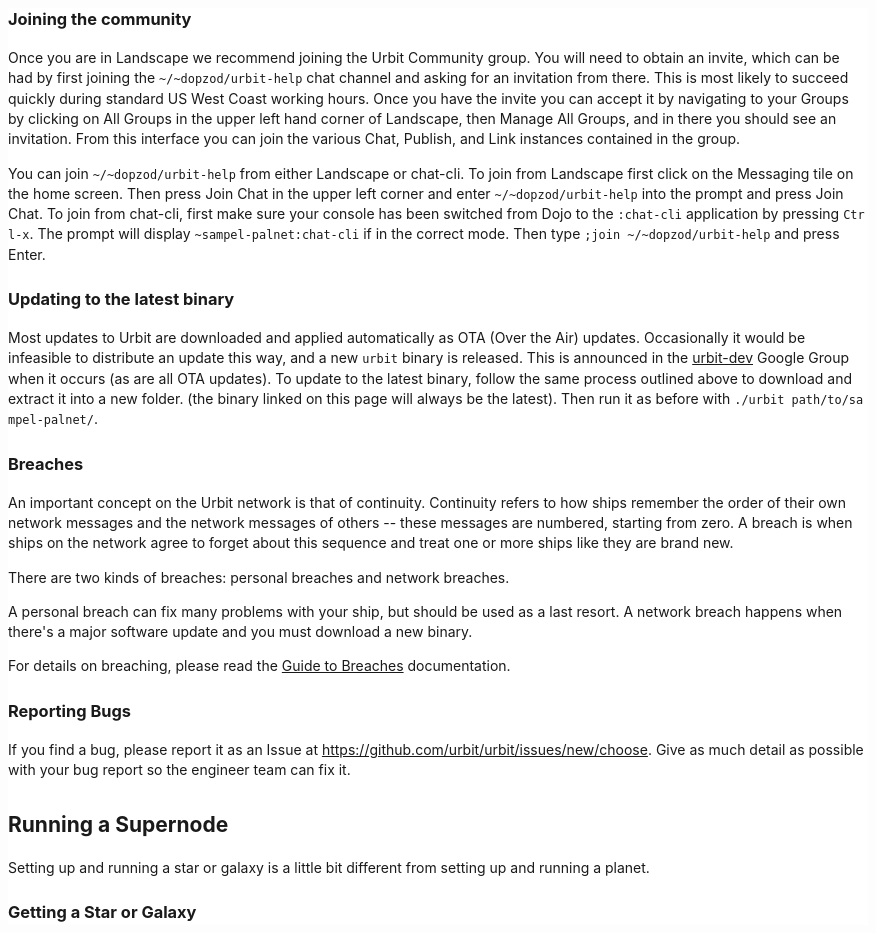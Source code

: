 ### Joining the community

Once you are in Landscape we recommend joining the Urbit Community group. You will need to obtain an invite, which can be had by first joining the `~/~dopzod/urbit-help` chat channel and asking for an invitation from there. This is most likely to succeed quickly during standard US West Coast working hours. Once you have the invite you can accept it by navigating to your Groups by clicking on All Groups in the upper left hand corner of Landscape, then Manage All Groups, and in there you should see an invitation. From this interface you can join the various Chat, Publish, and Link instances contained in the group.

You can join `~/~dopzod/urbit-help` from either Landscape or chat-cli. To join from Landscape first click on the Messaging tile on the home screen. Then press Join Chat in the upper left corner and enter `~/~dopzod/urbit-help` into the prompt and press Join Chat. To join from chat-cli, first make sure your console has been switched from Dojo to the `:chat-cli` application by pressing `Ctrl-x`. The prompt will display `~sampel-palnet:chat-cli` if in the correct mode. Then type `;join ~/~dopzod/urbit-help` and press Enter.

### Updating to the latest binary

Most updates to Urbit are downloaded and applied automatically as OTA (Over the Air) updates. Occasionally it would be infeasible to distribute an update this way, and a new `urbit` binary is released. This is announced in the [urbit-dev](https://groups.google.com/a/urbit.org/forum/#!forum/dev) Google Group when it occurs (as are all OTA updates). To update to the latest binary, follow the same process outlined above to download and extract it into a new folder. (the binary linked on this page will always be the latest). Then run it as before with `./urbit path/to/sampel-palnet/`.

### Breaches

An important concept on the Urbit network is that of continuity. Continuity refers to how ships remember the order of their own network messages and the network messages of others -- these messages are numbered, starting from zero. A breach is when ships on the network agree to forget about this sequence and treat one or more ships like they are brand new.

There are two kinds of breaches: personal breaches and network breaches.

A personal breach can fix many problems with your ship, but should be used as a last resort. A network breach happens when there's a major software update and you must download a new binary.

For details on breaching, please read the [Guide to Breaches](@/docs/tutorials/guide-to-breaches.md) documentation.

### Reporting Bugs

If you find a bug, please report it as an Issue at https://github.com/urbit/urbit/issues/new/choose. Give as much detail as possible with your bug report so the engineer team can fix it.

## Running a Supernode

Setting up and running a star or galaxy is a little bit different from setting up and running a planet.

### Getting a Star or Galaxy
